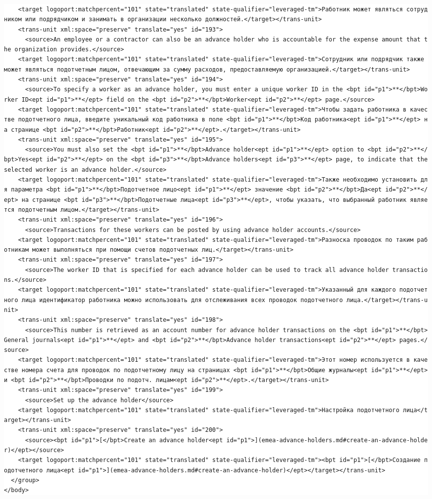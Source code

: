         <target logoport:matchpercent="101" state="translated" state-qualifier="leveraged-tm">Работник может являться сотрудником или подрядчиком и занимать в организации несколько должностей.</target></trans-unit>
        <trans-unit xml:space="preserve" translate="yes" id="193">
          <source>An employee or a contractor can also be an advance holder who is accountable for the expense amount that the organization provides.</source>
        <target logoport:matchpercent="101" state="translated" state-qualifier="leveraged-tm">Сотрудник или подрядчик также может являться подотчетным лицом, отвечающим за сумму расходов, предоставляемую организацией.</target></trans-unit>
        <trans-unit xml:space="preserve" translate="yes" id="194">
          <source>To specify a worker as an advance holder, you must enter a unique worker ID in the <bpt id="p1">**</bpt>Worker ID<ept id="p1">**</ept> field on the <bpt id="p2">**</bpt>Worker<ept id="p2">**</ept> page.</source>
        <target logoport:matchpercent="101" state="translated" state-qualifier="leveraged-tm">Чтобы задать работника в качестве подотчетного лица, введите уникальный код работника в поле <bpt id="p1">**</bpt>Код работника<ept id="p1">**</ept> на странице <bpt id="p2">**</bpt>Работник<ept id="p2">**</ept>.</target></trans-unit>
        <trans-unit xml:space="preserve" translate="yes" id="195">
          <source>You must also set the <bpt id="p1">**</bpt>Advance holder<ept id="p1">**</ept> option to <bpt id="p2">**</bpt>Yes<ept id="p2">**</ept> on the <bpt id="p3">**</bpt>Advance holders<ept id="p3">**</ept> page, to indicate that the selected worker is an advance holder.</source>
        <target logoport:matchpercent="101" state="translated" state-qualifier="leveraged-tm">Также необходимо установить для параметра <bpt id="p1">**</bpt>Подотчетное лицо<ept id="p1">**</ept> значение <bpt id="p2">**</bpt>Да<ept id="p2">**</ept> на странице <bpt id="p3">**</bpt>Подотчетные лица<ept id="p3">**</ept>, чтобы указать, что выбранный работник является подотчетным лицом.</target></trans-unit>
        <trans-unit xml:space="preserve" translate="yes" id="196">
          <source>Transactions for these workers can be posted by using advance holder accounts.</source>
        <target logoport:matchpercent="101" state="translated" state-qualifier="leveraged-tm">Разноска проводок по таким работникам может выполняться при помощи счетов подотчетных лиц.</target></trans-unit>
        <trans-unit xml:space="preserve" translate="yes" id="197">
          <source>The worker ID that is specified for each advance holder can be used to track all advance holder transactions.</source>
        <target logoport:matchpercent="101" state="translated" state-qualifier="leveraged-tm">Указанный для каждого подотчетного лица идентификатор работника можно использовать для отслеживания всех проводок подотчетного лица.</target></trans-unit>
        <trans-unit xml:space="preserve" translate="yes" id="198">
          <source>This number is retrieved as an account number for advance holder transactions on the <bpt id="p1">**</bpt>General journals<ept id="p1">**</ept> and <bpt id="p2">**</bpt>Advance holder transactions<ept id="p2">**</ept> pages.</source>
        <target logoport:matchpercent="101" state="translated" state-qualifier="leveraged-tm">Этот номер используется в качестве номера счета для проводок по подотчетному лицу на страницах <bpt id="p1">**</bpt>Общие журналы<ept id="p1">**</ept> и <bpt id="p2">**</bpt>Проводки по подотч. лицам<ept id="p2">**</ept>.</target></trans-unit>
        <trans-unit xml:space="preserve" translate="yes" id="199">
          <source>Set up the advance holder</source>
        <target logoport:matchpercent="101" state="translated" state-qualifier="leveraged-tm">Настройка подотчетного лица</target></trans-unit>
        <trans-unit xml:space="preserve" translate="yes" id="200">
          <source><bpt id="p1">[</bpt>Create an advance holder<ept id="p1">](emea-advance-holders.md#create-an-advance-holder)</ept></source>
        <target logoport:matchpercent="101" state="translated" state-qualifier="leveraged-tm"><bpt id="p1">[</bpt>Создание подотчетного лица<ept id="p1">](emea-advance-holders.md#create-an-advance-holder)</ept></target></trans-unit>
      </group>
    </body>
  </file>
</xliff>